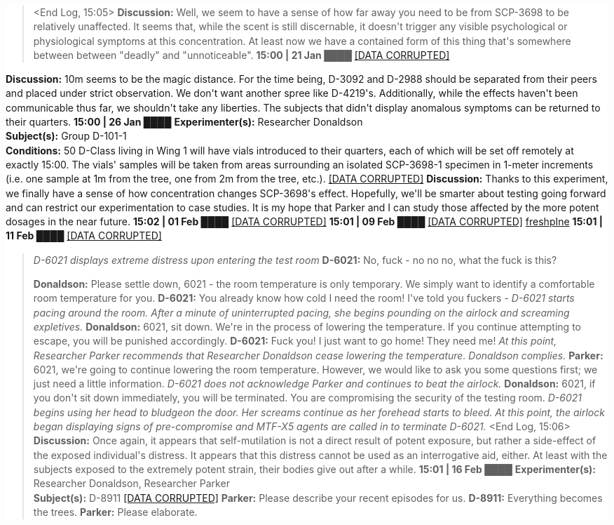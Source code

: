 > <End Log, 15:05>
**Discussion:** Well, we seem to have a sense of how far away you need to be from SCP-3698 to be relatively unaffected. It seems that, while the scent is still discernable, it doesn't trigger any visible psychological or physiological symptoms at this concentration. At least now we have a contained form of this thing that's somewhere between between "deadly" and "unnoticeable".
**15:00 | 21 Jan ████**
[[DATA CORRUPTED]](javascript:;)
  
**Discussion:** 10m seems to be the magic distance. For the time being, D-3092 and D-2988 should be separated from their peers and placed under strict observation. We don't want another spree like D-4219's. Additionally, while the effects haven't been communicable thus far, we shouldn't take any liberties. The subjects that didn't display anomalous symptoms can be returned to their quarters. 
**15:00 | 26 Jan ████**
**Experimenter(s):** Researcher Donaldson  
**Subject(s):** Group D-101-1  
**Conditions:** 50 D-Class living in Wing 1 will have vials introduced to their quarters, each of which will be set off remotely at exactly 15:00. The vials' samples will be taken from areas surrounding an isolated SCP-3698-1 specimen in 1-meter increments (i.e. one sample at 1m from the tree, one from 2m from the tree, etc.).
[[DATA CORRUPTED]](javascript:;)
**Discussion:** Thanks to this experiment, we finally have a sense of how concentration changes SCP-3698's effect. Hopefully, we'll be smarter about testing going forward and can restrict our experimentation to case studies. It is my hope that Parker and I can study those affected by the more potent dosages in the near future.
**15:02 | 01 Feb ████**
[[DATA CORRUPTED]](javascript:;)
**15:01 | 09 Feb ████**
[[DATA CORRUPTED]](javascript:;)
[freshpIne](javascript:;)
**15:01 | 11 Feb ████**
[[DATA CORRUPTED]](javascript:;)
> _D-6021 displays extreme distress upon entering the test room_
> **D-6021:** No, fuck - no no no, what the fuck is this?  
>    
>  **Donaldson:** Please settle down, 6021 - the room temperature is only temporary. We simply want to identify a comfortable room temperature for you.
> **D-6021:** You already know how cold I need the room! I've told you fuckers -
> _D-6021 starts pacing around the room. After a minute of uninterrupted pacing, she begins pounding on the airlock and screaming expletives._
> **Donaldson:** 6021, sit down. We're in the process of lowering the temperature. If you continue attempting to escape, you will be punished accordingly.
> **D-6021:** Fuck you! I just want to go home! They need me!
> _At this point, Researcher Parker recommends that Researcher Donaldson cease lowering the temperature. Donaldson complies._
> **Parker:** 6021, we're going to continue lowering the room temperature. However, we would like to ask you some questions first; we just need a little information.
> _D-6021 does not acknowledge Parker and continues to beat the airlock._
> **Donaldson:** 6021, if you don't sit down immediately, you will be terminated. You are compromising the security of the testing room.
> _D-6021 begins using her head to bludgeon the door. Her screams continue as her forehead starts to bleed. At this point, the airlock began displaying signs of pre-compromise and MTF-X5 agents are called in to terminate D-6021._
> <End Log, 15:06>
**Discussion:** Once again, it appears that self-mutilation is not a direct result of potent exposure, but rather a side-effect of the exposed individual's distress. It appears that this distress cannot be used as an interrogative aid, either. At least with the subjects exposed to the extremely potent strain, their bodies give out after a while.
**15:01 | 16 Feb ████**
**Experimenter(s):** Researcher Donaldson, Researcher Parker  
**Subject(s):** D-8911
[[DATA CORRUPTED]](javascript:;)
> **Parker:** Please describe your recent episodes for us.
> **D-8911:** Everything becomes the trees.
> **Parker:** Please elaborate.